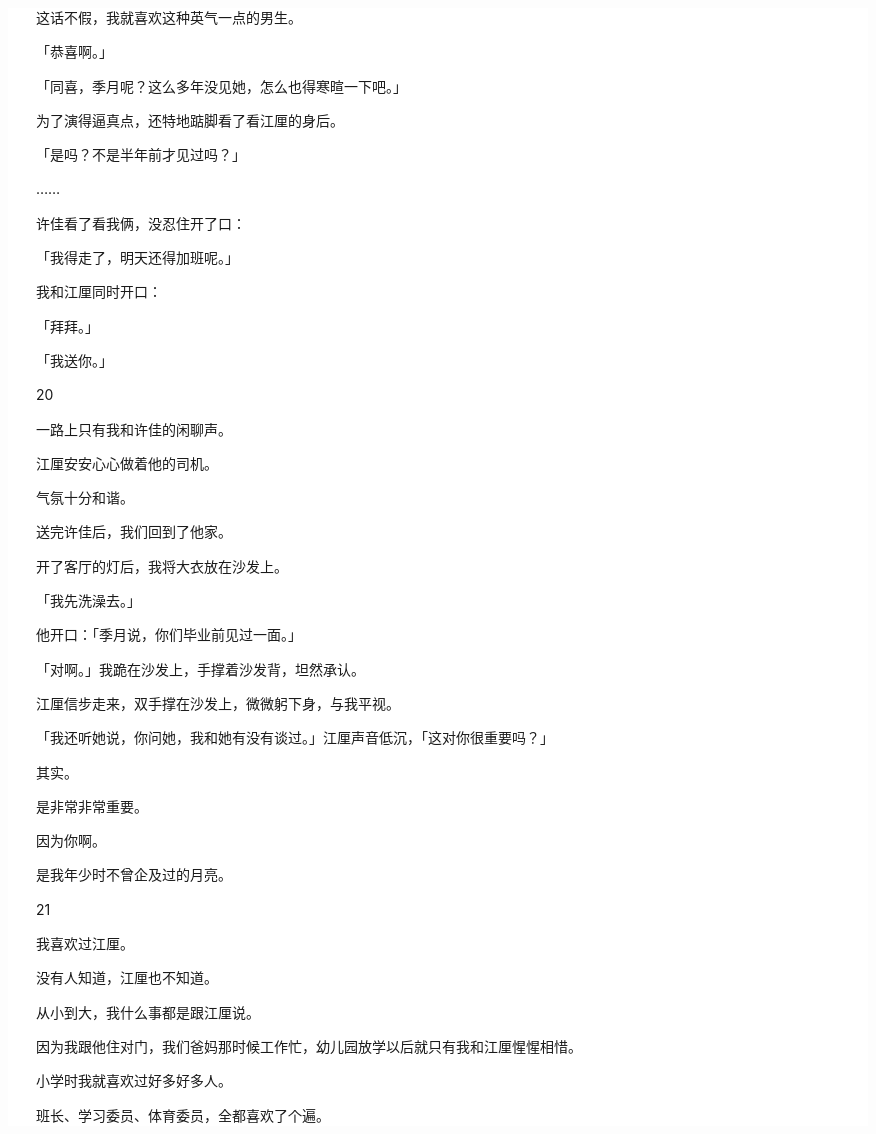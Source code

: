 &emsp;&emsp;这话不假，我就喜欢这种英气一点的男生。  
  
&emsp;&emsp;「恭喜啊。」  
  
&emsp;&emsp;「同喜，季月呢？这么多年没见她，怎么也得寒暄一下吧。」  
  
&emsp;&emsp;为了演得逼真点，还特地踮脚看了看江厘的身后。  
  
&emsp;&emsp;「是吗？不是半年前才见过吗？」  
  
&emsp;&emsp;……  
  
&emsp;&emsp;许佳看了看我俩，没忍住开了口：  
  
&emsp;&emsp;「我得走了，明天还得加班呢。」  
  
&emsp;&emsp;我和江厘同时开口：  
  
&emsp;&emsp;「拜拜。」  
  
&emsp;&emsp;「我送你。」  
  
&emsp;&emsp;20  
  
&emsp;&emsp;一路上只有我和许佳的闲聊声。  
  
&emsp;&emsp;江厘安安心心做着他的司机。  
  
&emsp;&emsp;气氛十分和谐。  
  
&emsp;&emsp;送完许佳后，我们回到了他家。  
  
&emsp;&emsp;开了客厅的灯后，我将大衣放在沙发上。  
  
&emsp;&emsp;「我先洗澡去。」  
  
&emsp;&emsp;他开口：「季月说，你们毕业前见过一面。」  
  
&emsp;&emsp;「对啊。」我跪在沙发上，手撑着沙发背，坦然承认。  
  
&emsp;&emsp;江厘信步走来，双手撑在沙发上，微微躬下身，与我平视。  
  
&emsp;&emsp;「我还听她说，你问她，我和她有没有谈过。」江厘声音低沉，「这对你很重要吗？」  
  
&emsp;&emsp;其实。  
  
&emsp;&emsp;是非常非常重要。  
  
&emsp;&emsp;因为你啊。  
  
&emsp;&emsp;是我年少时不曾企及过的月亮。  
  
&emsp;&emsp;21  
  
&emsp;&emsp;我喜欢过江厘。  
  
&emsp;&emsp;没有人知道，江厘也不知道。  
  
&emsp;&emsp;从小到大，我什么事都是跟江厘说。  
  
&emsp;&emsp;因为我跟他住对门，我们爸妈那时候工作忙，幼儿园放学以后就只有我和江厘惺惺相惜。  
  
&emsp;&emsp;小学时我就喜欢过好多好多人。  
  
&emsp;&emsp;班长、学习委员、体育委员，全都喜欢了个遍。  
  